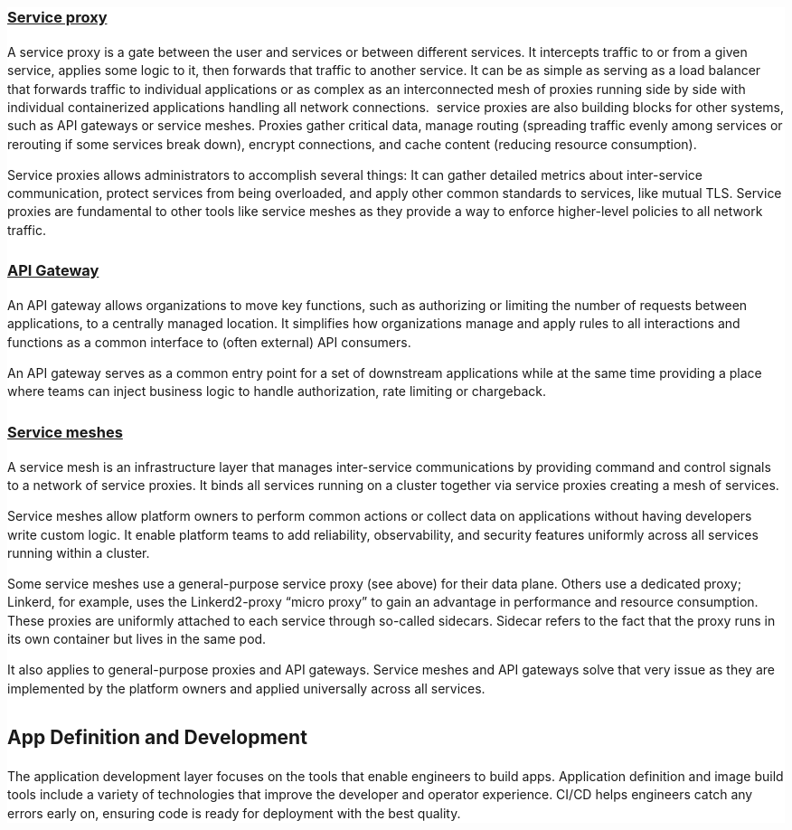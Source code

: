 ### [Service proxy](https://landscape.cncf.io/card-mode?category=service-proxy)

A service proxy is a gate between the user and services or between different services. It intercepts traffic to or from a given service, applies some logic to it, then forwards that traffic to another service. It can be as simple as serving as a load balancer that forwards traffic to individual applications or as complex as an interconnected mesh of proxies running side by side with individual containerized applications handling all network connections.  service proxies are also building blocks for other systems, such as API gateways or service meshes. Proxies gather critical data, manage routing (spreading traffic evenly among services or rerouting if some services break down), encrypt connections, and cache content (reducing resource consumption).

Service proxies allows administrators to accomplish several things: It can gather detailed metrics about inter-service communication, protect services from being overloaded, and apply other common standards to services, like mutual TLS. Service proxies are fundamental to other tools like service meshes as they provide a way to enforce higher-level policies to all network traffic.

### [API Gateway](https://landscape.cncf.io/card-mode?category=api-gateway)

An API gateway allows organizations to move key functions, such as authorizing or limiting the number of requests between applications, to a centrally managed location. It simplifies how organizations manage and apply rules to all interactions and functions as a common interface to (often external) API consumers.

An API gateway serves as a common entry point for a set of downstream applications while at the same time providing a place where teams can inject business logic to handle authorization, rate limiting or chargeback.

### [Service meshes](https://landscape.cncf.io/card-mode?category=service-mesh)

A service mesh is an infrastructure layer that manages inter-service communications by providing command and control signals to a network of service proxies. It binds all services running on a cluster together via service proxies creating a mesh of services.

Service meshes allow platform owners to perform common actions or collect data on applications without having developers write custom logic. It enable platform teams to add reliability, observability, and security features uniformly across all services running within a cluster.

Some service meshes use a general-purpose service proxy (see above) for their data plane. Others use a dedicated proxy; Linkerd, for example, uses the Linkerd2-proxy “micro proxy” to gain an advantage in performance and resource consumption. These proxies are uniformly attached to each service through so-called sidecars. Sidecar refers to the fact that the proxy runs in its own container but lives in the same pod.

It also applies to general-purpose proxies and API gateways. Service meshes and API gateways solve that very issue as they are implemented by the platform owners and applied universally across all services.

## **App Definition and Development**

The application development layer focuses on the tools that enable engineers to build apps. Application definition and image build tools include a variety of technologies that improve the developer and operator experience. CI/CD helps engineers catch any errors early on, ensuring code is ready for deployment with the best quality.
